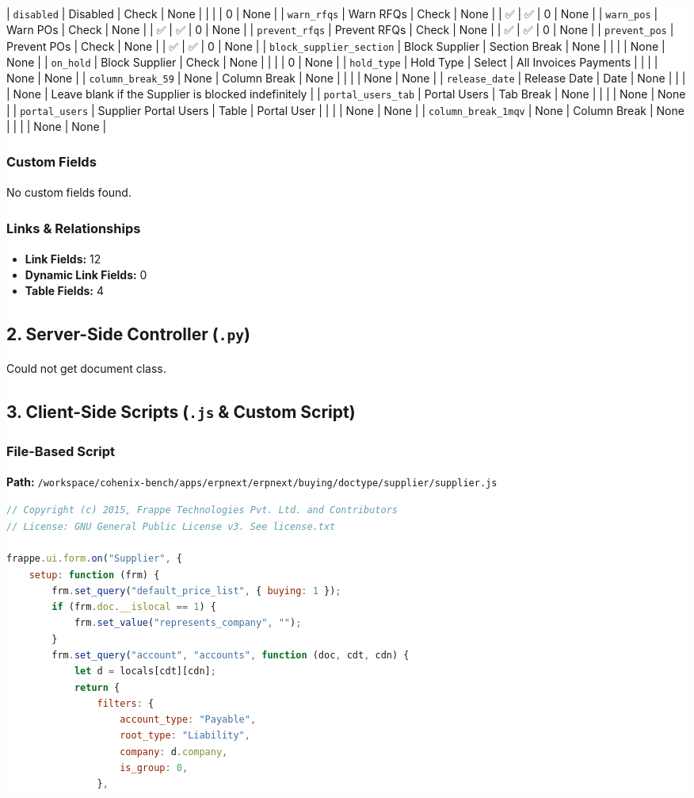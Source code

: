 | `disabled` | Disabled | Check | None |  |  |  | 0 | None |
| `warn_rfqs` | Warn RFQs | Check | None |  | ✅ | ✅ | 0 | None |
| `warn_pos` | Warn POs | Check | None |  | ✅ | ✅ | 0 | None |
| `prevent_rfqs` | Prevent RFQs | Check | None |  | ✅ | ✅ | 0 | None |
| `prevent_pos` | Prevent POs | Check | None |  | ✅ | ✅ | 0 | None |
| `block_supplier_section` | Block Supplier | Section Break | None |  |  |  | None | None |
| `on_hold` | Block Supplier | Check | None |  |  |  | 0 | None |
| `hold_type` | Hold Type | Select | 
All
Invoices
Payments |  |  |  | None | None |
| `column_break_59` | None | Column Break | None |  |  |  | None | None |
| `release_date` | Release Date | Date | None |  |  |  | None | Leave blank if the Supplier is blocked indefinitely |
| `portal_users_tab` | Portal Users | Tab Break | None |  |  |  | None | None |
| `portal_users` | Supplier Portal Users | Table | Portal User |  |  |  | None | None |
| `column_break_1mqv` | None | Column Break | None |  |  |  | None | None |


### Custom Fields
No custom fields found.


### Links & Relationships
- **Link Fields:** 12
- **Dynamic Link Fields:** 0
- **Table Fields:** 4

## 2. Server-Side Controller (`.py`)
Could not get document class.


## 3. Client-Side Scripts (`.js` & Custom Script)
### File-Based Script
**Path:** `/workspace/cohenix-bench/apps/erpnext/erpnext/buying/doctype/supplier/supplier.js`
```javascript
// Copyright (c) 2015, Frappe Technologies Pvt. Ltd. and Contributors
// License: GNU General Public License v3. See license.txt

frappe.ui.form.on("Supplier", {
	setup: function (frm) {
		frm.set_query("default_price_list", { buying: 1 });
		if (frm.doc.__islocal == 1) {
			frm.set_value("represents_company", "");
		}
		frm.set_query("account", "accounts", function (doc, cdt, cdn) {
			let d = locals[cdt][cdn];
			return {
				filters: {
					account_type: "Payable",
					root_type: "Liability",
					company: d.company,
					is_group: 0,
				},
```